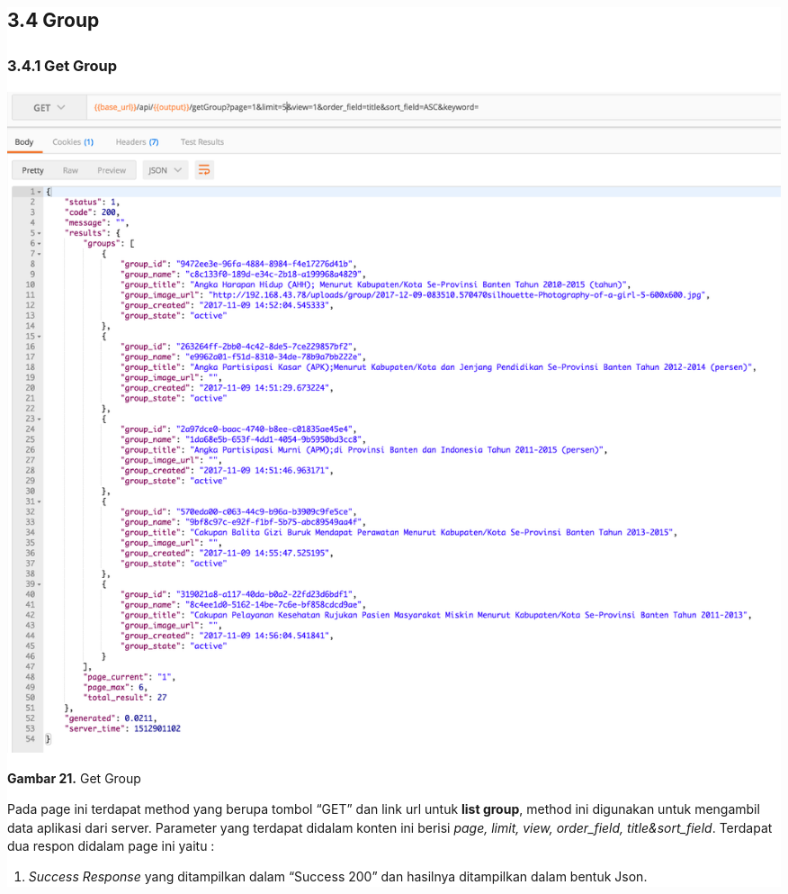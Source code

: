 3.4 Group
---------

### 3.4.1 Get Group

![Get Group](/document/aplikasi/banten-satu-data/images/integrasi/get-group.png)

**Gambar 21.** Get Group

Pada page ini terdapat method yang berupa tombol “GET” dan link url untuk **list group**, method ini digunakan untuk mengambil data aplikasi dari server. Parameter yang terdapat didalam konten ini berisi *page, limit, view, order_field, title&sort_field*. Terdapat dua respon didalam page ini yaitu :

1.  *Success Response* yang ditampilkan dalam “Success 200” dan hasilnya
    ditampilkan dalam bentuk Json.
